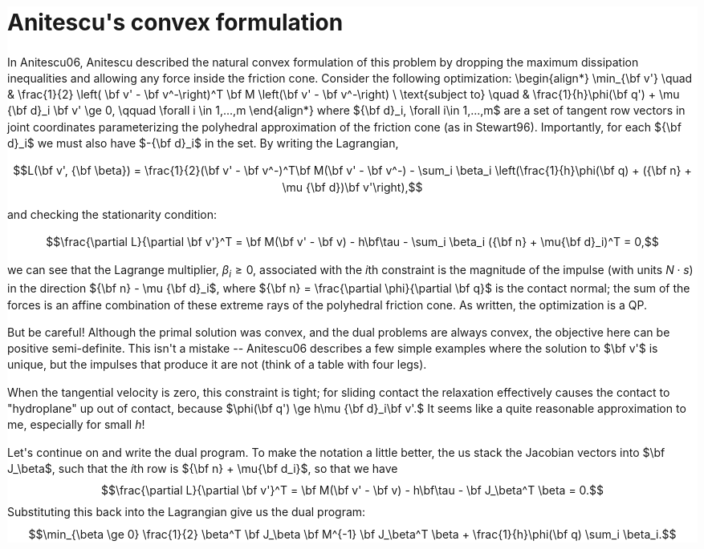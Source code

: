 # Anitescu's convex formulation

In <elib>Anitescu06</elib>, Anitescu described the natural convex
formulation of this problem by dropping the maximum dissipation
inequalities and allowing any force inside the friction cone.  Consider
the following optimization: \begin{align*} \min_{\bf v'} \quad &
\frac{1}{2} \left( \bf v' - \bf v^-\right)^T \bf M \left(\bf v' - \bf v^-\right)
\\ \text{subject to} \quad & \frac{1}{h}\phi(\bf q') + \mu {\bf d}_i \bf v' \ge 0,
\qquad \forall i \in 1,...,m \end{align*} where ${\bf d}_i, \forall i\in
1,...,m$ are a set of tangent row vectors in joint coordinates
parameterizing the polyhedral approximation of the friction cone (as in
<elib>Stewart96</elib>).  Importantly, for each ${\bf d}_i$ we must also
have $-{\bf d}_i$ in the set.  By writing the Lagrangian,

$$L(\bf v', {\bf
\beta}) = \frac{1}{2}(\bf v' - \bf v^-)^T\bf M(\bf v' - \bf v^-) - \sum_i \beta_i
\left(\frac{1}{h}\phi(\bf q) + ({\bf n} + \mu {\bf d})\bf v'\right),$$

and checking the stationarity condition:

$$\frac{\partial L}{\partial \bf v'}^T = \bf M(\bf v' - \bf v) - h\bf\tau -
\sum_i \beta_i ({\bf n} + \mu{\bf d}_i)^T = 0,$$

we can see that the
Lagrange multiplier, $\beta_i \ge 0$, associated with the $i$th
constraint is the magnitude of the impulse (with units $N \cdot s$) in
the direction ${\bf n} - \mu {\bf d}_i$, where ${\bf n} = \frac{\partial \phi}{\partial \bf q}$ is the contact normal; the sum of the forces is an
affine combination of these extreme rays of the polyhedral friction
cone.  As written, the optimization is a QP.  

But be careful!  Although the primal solution was convex, and the
dual problems are always convex, the objective here can be positive
semi-definite.  This isn't a mistake -- <elib>Anitescu06</elib>
describes a few simple examples where the solution to $\bf v'$ is unique,
but the impulses that produce it are not (think of a table with four
legs).

When the tangential velocity is zero, this constraint is tight; for
sliding contact the relaxation effectively causes the contact to
"hydroplane" up out of contact, because $\phi(\bf q') \ge h\mu {\bf d}_i\bf v'.$  It seems like a quite reasonable
approximation to me, especially for small $h$!

Let's continue on and write the dual program.  To make the notation a
little better, the us stack the Jacobian vectors into $\bf J_\beta$, such
that the $i$th row is ${\bf n} + \mu{\bf d_i}$, so that we have
$$\frac{\partial L}{\partial \bf v'}^T = \bf M(\bf v' - \bf v) - h\bf\tau - \bf J_\beta^T \beta = 0.$$
Substituting this back into the Lagrangian give us the dual program:
$$\min_{\beta \ge 0} \frac{1}{2} \beta^T \bf J_\beta \bf M^{-1} \bf J_\beta^T
\beta +  \frac{1}{h}\phi(\bf q) \sum_i \beta_i.$$
